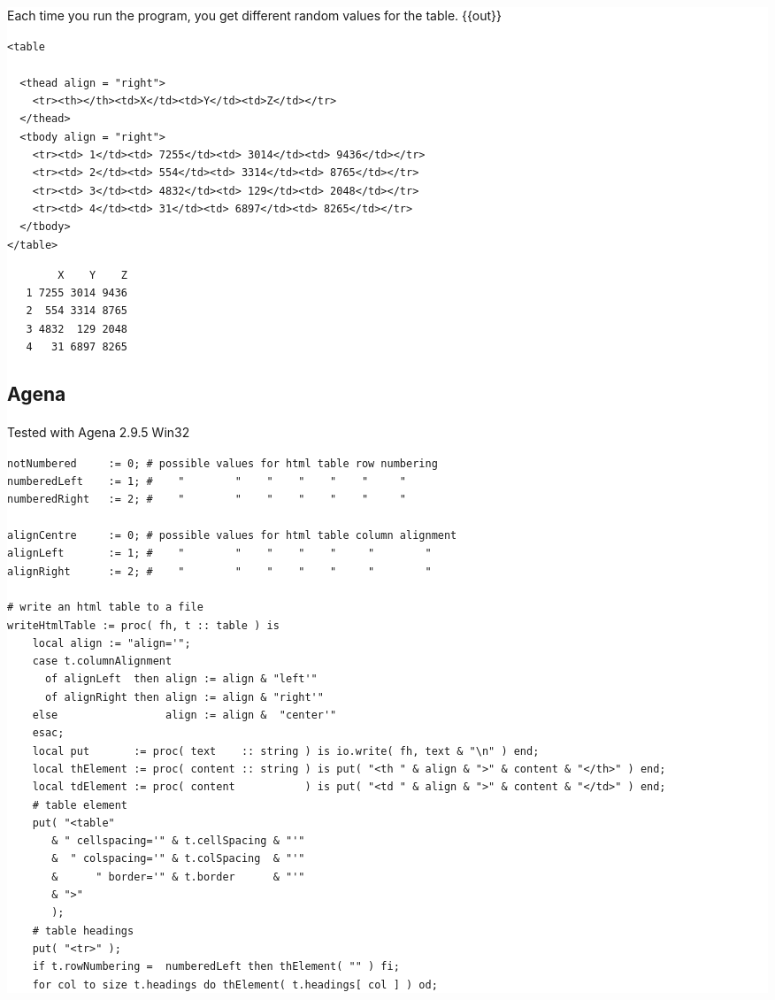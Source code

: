 

Each time you run the program, you get different random values for the table. {{out}}

```html5
<table

  <thead align = "right">
    <tr><th></th><td>X</td><td>Y</td><td>Z</td></tr>
  </thead>
  <tbody align = "right">
    <tr><td> 1</td><td> 7255</td><td> 3014</td><td> 9436</td></tr>
    <tr><td> 2</td><td> 554</td><td> 3314</td><td> 8765</td></tr>
    <tr><td> 3</td><td> 4832</td><td> 129</td><td> 2048</td></tr>
    <tr><td> 4</td><td> 31</td><td> 6897</td><td> 8265</td></tr>
  </tbody>
</table>
```


```txt
        X    Y    Z
   1 7255 3014 9436
   2  554 3314 8765
   3 4832  129 2048
   4   31 6897 8265

```



## Agena

Tested with Agena 2.9.5 Win32

```agena
notNumbered     := 0; # possible values for html table row numbering
numberedLeft    := 1; #    "        "    "    "    "    "     "
numberedRight   := 2; #    "        "    "    "    "    "     "

alignCentre     := 0; # possible values for html table column alignment
alignLeft       := 1; #    "        "    "    "    "     "        "
alignRight      := 2; #    "        "    "    "    "     "        "

# write an html table to a file
writeHtmlTable := proc( fh, t :: table ) is
    local align := "align='";
    case t.columnAlignment
      of alignLeft  then align := align & "left'"
      of alignRight then align := align & "right'"
    else                 align := align &  "center'"
    esac;
    local put       := proc( text    :: string ) is io.write( fh, text & "\n" ) end;
    local thElement := proc( content :: string ) is put( "<th " & align & ">" & content & "</th>" ) end;
    local tdElement := proc( content           ) is put( "<td " & align & ">" & content & "</td>" ) end;
    # table element
    put( "<table"
       & " cellspacing='" & t.cellSpacing & "'"
       &  " colspacing='" & t.colSpacing  & "'"
       &      " border='" & t.border      & "'"
       & ">"
       );
    # table headings
    put( "<tr>" );
    if t.rowNumbering =  numberedLeft then thElement( "" ) fi;
    for col to size t.headings do thElement( t.headings[ col ] ) od;
```